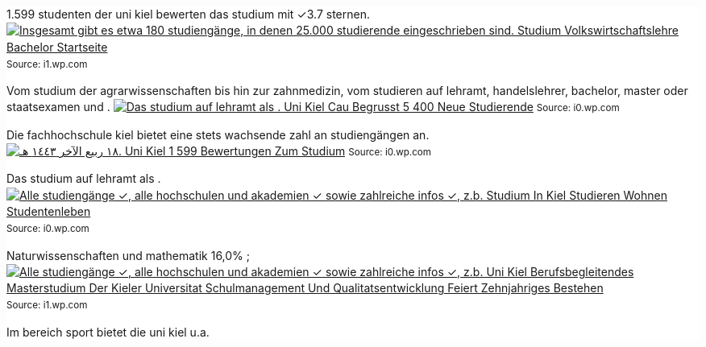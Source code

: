 1.599 studenten der uni kiel bewerten das studium mit ✓3.7 sternen.
[![Insgesamt gibt es etwa 180 studiengänge, in denen 25.000 studierende eingeschrieben sind. Studium Volkswirtschaftslehre Bachelor Startseite](https://i0.wp.com/wiso.uni-kiel.de "Studium Volkswirtschaftslehre Bachelor Startseite")](https://i1.wp.com/www.wiso.uni-kiel.de/de/studium/dateien-studienfaecher/studienverlaufsplaene/studienverlaufsplan-vwl/@@images/2f729a18-ae30-461b-b1af-ecb68649d551.png)
<small>Source: i1.wp.com</small>

Vom studium der agrarwissenschaften bis hin zur zahnmedizin, vom studieren auf lehramt, handelslehrer, bachelor, master oder staatsexamen und .
[![Das studium auf lehramt als . Uni Kiel Cau Begrusst 5 400 Neue Studierende](https://i0.wp.com/encrypted-tbn0.gstatic.com/images?q=tbn:ANd9GcSxhtuNQw4pDbcci5JWauBlm5aGhqruLMsdyw&amp;usqp=CAU "Uni Kiel Cau Begrusst 5 400 Neue Studierende")](https://i0.wp.com/www.uni-kiel.de/de/pressemitteilungen/2019/309-geschlechter-2019.png)
<small>Source: i0.wp.com</small>

Die fachhochschule kiel bietet eine stets wachsende zahl an studiengängen an.
[![١٨ ربيع الآخر ١٤٤٣ هـ. Uni Kiel 1 599 Bewertungen Zum Studium](https://i1.wp.com/encrypted-tbn0.gstatic.com/images?q=tbn:ANd9GcRHAUpQ6SB8csaY4rj2--b2j8a4-suYeMAaCg&amp;usqp=CAU "Uni Kiel 1 599 Bewertungen Zum Studium")](https://i0.wp.com/www.studycheck.de/images/fit/920x521/media/images/institute_gallery_images/uni-kiel/campus.jpg)
<small>Source: i0.wp.com</small>

Das studium auf lehramt als .
[![Alle studiengänge ✓, alle hochschulen und akademien ✓ sowie zahlreiche infos ✓, z.b. Studium In Kiel Studieren Wohnen Studentenleben](https://i1.wp.com/encrypted-tbn0.gstatic.com/images?q=tbn:ANd9GcT3DmZRPy826zzTk45Vy2ahpTrJRzIqiY9USQ&amp;usqp=CAU "Studium In Kiel Studieren Wohnen Studentenleben")](https://i0.wp.com/static.studycheck.de/media/images/institute_profile/uni-kiel.jpg)
<small>Source: i0.wp.com</small>

Naturwissenschaften und mathematik 16,0% ;
[![Alle studiengänge ✓, alle hochschulen und akademien ✓ sowie zahlreiche infos ✓, z.b. Uni Kiel Berufsbegleitendes Masterstudium Der Kieler Universitat Schulmanagement Und Qualitatsentwicklung Feiert Zehnjahriges Bestehen](https://i1.wp.com/encrypted-tbn0.gstatic.com/images?q=tbn:ANd9GcQ6IY1HEE9ArSzBwlkMyxsm6rfYN3DJ5xEQ4w&amp;usqp=CAU "Uni Kiel Berufsbegleitendes Masterstudium Der Kieler Universitat Schulmanagement Und Qualitatsentwicklung Feiert Zehnjahriges Bestehen")](https://i1.wp.com/www.uni-kiel.de/de/pressemitteilungen/2017/2017-335-1.png)
<small>Source: i1.wp.com</small>

Im bereich sport bietet die uni kiel u.a.
